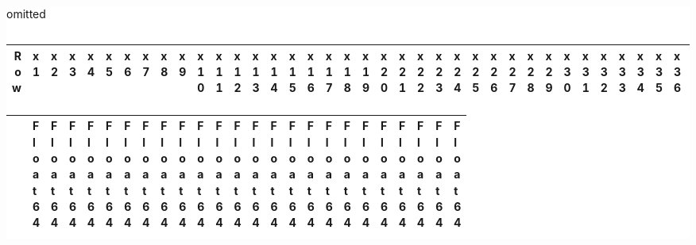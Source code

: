 omitted</span></div><div style = "clear: both;"></div></div><div class = "data-frame" style = "overflow-x: scroll;"><table class = "data-frame" style = "margin-bottom: 6px;"><thead><tr class = "header"><th class = "rowNumber" style = "font-weight: bold; text-align: right;">Row</th><th style = "text-align: left;">x1</th><th style = "text-align: left;">x2</th><th style = "text-align: left;">x3</th><th style = "text-align: left;">x4</th><th style = "text-align: left;">x5</th><th style = "text-align: left;">x6</th><th style = "text-align: left;">x7</th><th style = "text-align: left;">x8</th><th style = "text-align: left;">x9</th><th style = "text-align: left;">x10</th><th style = "text-align: left;">x11</th><th style = "text-align: left;">x12</th><th style = "text-align: left;">x13</th><th style = "text-align: left;">x14</th><th style = "text-align: left;">x15</th><th style = "text-align: left;">x16</th><th style = "text-align: left;">x17</th><th style = "text-align: left;">x18</th><th style = "text-align: left;">x19</th><th style = "text-align: left;">x20</th><th style = "text-align: left;">x21</th><th style = "text-align: left;">x22</th><th style = "text-align: left;">x23</th><th style = "text-align: left;">x24</th><th style = "text-align: left;">x25</th><th style = "text-align: left;">x26</th><th style = "text-align: left;">x27</th><th style = "text-align: left;">x28</th><th style = "text-align: left;">x29</th><th style = "text-align: left;">x30</th><th style = "text-align: left;">x31</th><th style = "text-align: left;">x32</th><th style = "text-align: left;">x33</th><th style = "text-align: left;">x34</th><th style = "text-align: left;">x35</th><th style = "text-align: left;">x36</th><th style = "text-align: left;">x37</th><th style = "text-align: left;">x38</th><th style = "text-align: left;">x39</th><th style = "text-align: left;">x40</th><th style = "text-align: left;">x41</th><th style = "text-align: left;">x42</th><th style = "text-align: left;">x43</th><th style = "text-align: left;">x44</th><th style = "text-align: left;">x45</th><th style = "text-align: left;">x46</th><th style = "text-align: left;">x47</th><th style = "text-align: left;">x48</th><th style = "text-align: left;">x49</th><th style = "text-align: left;">x50</th><th style = "text-align: left;">x51</th><th style = "text-align: left;">x52</th><th style = "text-align: left;">x53</th><th style = "text-align: left;">x54</th><th style = "text-align: left;">x55</th><th style = "text-align: left;">x56</th><th style = "text-align: left;">x57</th><th style = "text-align: left;">x58</th><th style = "text-align: left;">x59</th><th style = "text-align: left;">x60</th><th style = "text-align: left;">x61</th><th style = "text-align: left;">x62</th><th style = "text-align: left;">x63</th><th style = "text-align: left;">x64</th><th style = "text-align: left;">x65</th><th style = "text-align: left;">x66</th><th style = "text-align: left;">x67</th><th style = "text-align: left;">x68</th><th style = "text-align: left;">x69</th><th style = "text-align: left;">x70</th><th style = "text-align: left;">x71</th><th style = "text-align: left;">x72</th><th style = "text-align: left;">x73</th><th style = "text-align: left;">x74</th><th style = "text-align: left;">x75</th><th style = "text-align: left;">x76</th><th style = "text-align: left;">x77</th><th style = "text-align: left;">x78</th><th style = "text-align: left;">x79</th><th style = "text-align: left;">x80</th><th style = "text-align: left;">x81</th><th style = "text-align: left;">x82</th><th style = "text-align: left;">x83</th><th style = "text-align: left;">x84</th><th style = "text-align: left;">x85</th><th style = "text-align: left;">x86</th><th style = "text-align: left;">x87</th><th style = "text-align: left;">x88</th><th style = "text-align: left;">x89</th><th style = "text-align: left;">x90</th><th style = "text-align: left;">x91</th><th style = "text-align: left;">x92</th><th style = "text-align: left;">x93</th><th style = "text-align: left;">x94</th><th style = "text-align: left;">x95</th><th style = "text-align: left;">x96</th><th style = "text-align: left;">x97</th><th style = "text-align: left;">x98</th><th style = "text-align: left;">x99</th><th style = "text-align: left;">x100</th><th style = "text-align: right;">&ctdot;</th></tr><tr class = "subheader headerLastRow"><th class = "rowNumber" style = "font-weight: bold; text-align: right;"></th><th title = "Float64" style = "text-align: left;">Float64</th><th title = "Float64" style = "text-align: left;">Float64</th><th title = "Float64" style = "text-align: left;">Float64</th><th title = "Float64" style = "text-align: left;">Float64</th><th title = "Float64" style = "text-align: left;">Float64</th><th title = "Float64" style = "text-align: left;">Float64</th><th title = "Float64" style = "text-align: left;">Float64</th><th title = "Float64" style = "text-align: left;">Float64</th><th title = "Float64" style = "text-align: left;">Float64</th><th title = "Float64" style = "text-align: left;">Float64</th><th title = "Float64" style = "text-align: left;">Float64</th><th title = "Float64" style = "text-align: left;">Float64</th><th title = "Float64" style = "text-align: left;">Float64</th><th title = "Float64" style = "text-align: left;">Float64</th><th title = "Float64" style = "text-align: left;">Float64</th><th title = "Float64" style = "text-align: left;">Float64</th><th title = "Float64" style = "text-align: left;">Float64</th><th title = "Float64" style = "text-align: left;">Float64</th><th title = "Float64" style = "text-align: left;">Float64</th><th title = "Float64" style = "text-align: left;">Float64</th><th title = "Float64" style = "text-align: left;">Float64</th><th title = "Float64" style = "text-align: left;">Float64</th><th title = "Float64" style = "text-align: left;">Float64</th><th title = "Float64" style = "text-align: left;">Float64</th>